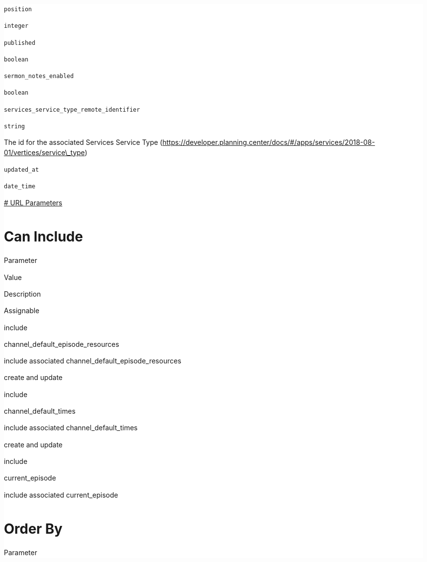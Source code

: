 `position`

`integer`

`published`

`boolean`

`sermon_notes_enabled`

`boolean`

`services_service_type_remote_identifier`

`string`

The id for the associated Services Service Type (https://developer.planning.center/docs/#/apps/services/2018-08-01/vertices/service\_type)

`updated_at`

`date_time`

[# URL Parameters](#/apps/publishing/2024-03-25/vertices/channel#url-parameters)

# Can Include

Parameter

Value

Description

Assignable

include

channel\_default\_episode\_resources

include associated channel\_default\_episode\_resources

create and update

include

channel\_default\_times

include associated channel\_default\_times

create and update

include

current\_episode

include associated current\_episode

# Order By

Parameter
